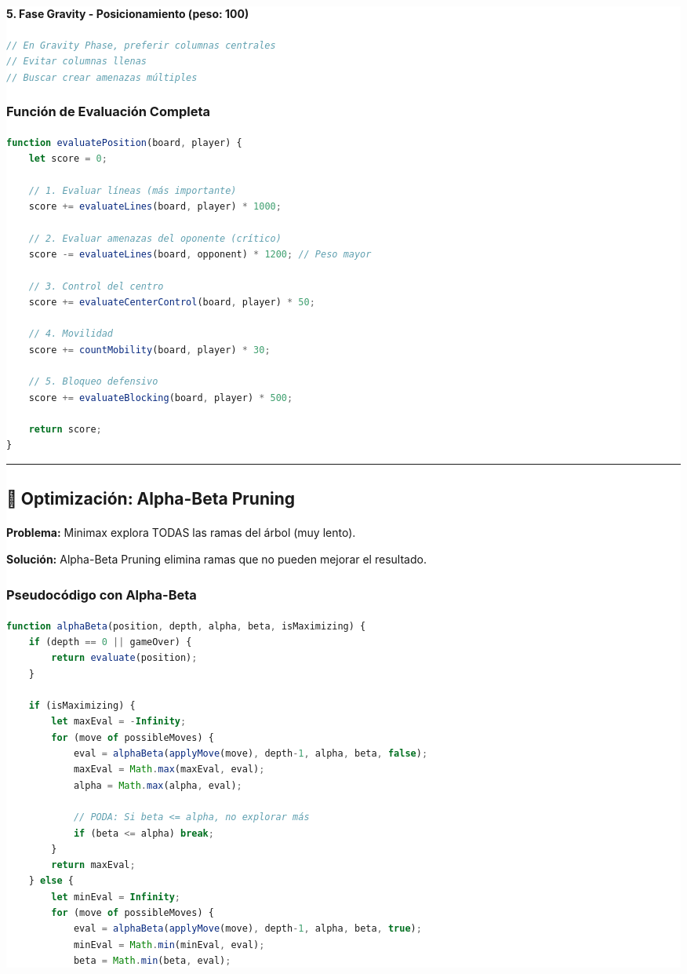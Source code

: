 #### 5. **Fase Gravity - Posicionamiento** (peso: 100)
```javascript
// En Gravity Phase, preferir columnas centrales
// Evitar columnas llenas
// Buscar crear amenazas múltiples
```

### Función de Evaluación Completa

```javascript
function evaluatePosition(board, player) {
    let score = 0;

    // 1. Evaluar líneas (más importante)
    score += evaluateLines(board, player) * 1000;

    // 2. Evaluar amenazas del oponente (crítico)
    score -= evaluateLines(board, opponent) * 1200; // Peso mayor

    // 3. Control del centro
    score += evaluateCenterControl(board, player) * 50;

    // 4. Movilidad
    score += countMobility(board, player) * 30;

    // 5. Bloqueo defensivo
    score += evaluateBlocking(board, player) * 500;

    return score;
}
```

---

## 🚀 Optimización: Alpha-Beta Pruning

**Problema:** Minimax explora TODAS las ramas del árbol (muy lento).

**Solución:** Alpha-Beta Pruning elimina ramas que no pueden mejorar el resultado.

### Pseudocódigo con Alpha-Beta

```javascript
function alphaBeta(position, depth, alpha, beta, isMaximizing) {
    if (depth == 0 || gameOver) {
        return evaluate(position);
    }

    if (isMaximizing) {
        let maxEval = -Infinity;
        for (move of possibleMoves) {
            eval = alphaBeta(applyMove(move), depth-1, alpha, beta, false);
            maxEval = Math.max(maxEval, eval);
            alpha = Math.max(alpha, eval);

            // PODA: Si beta <= alpha, no explorar más
            if (beta <= alpha) break;
        }
        return maxEval;
    } else {
        let minEval = Infinity;
        for (move of possibleMoves) {
            eval = alphaBeta(applyMove(move), depth-1, alpha, beta, true);
            minEval = Math.min(minEval, eval);
            beta = Math.min(beta, eval);
```
